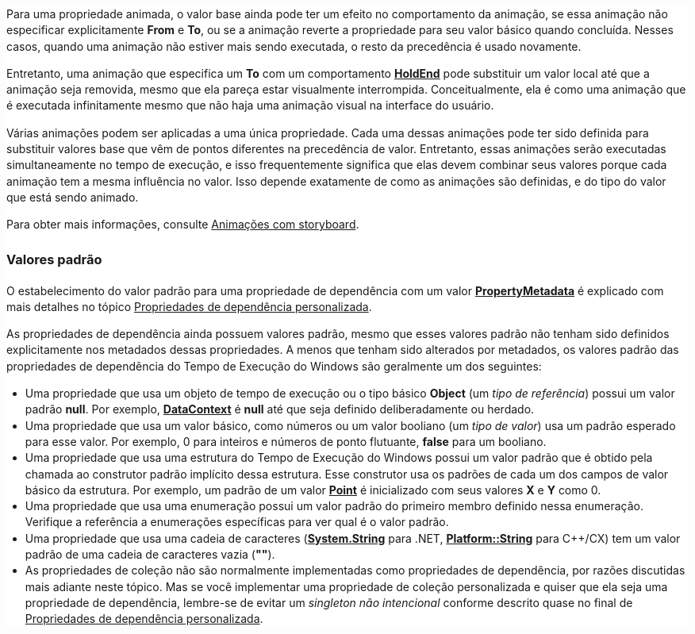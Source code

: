 Para uma propriedade animada, o valor base ainda pode ter um efeito no comportamento da animação, se essa animação não especificar explicitamente **From** e **To**, ou se a animação reverte a propriedade para seu valor básico quando concluída. Nesses casos, quando uma animação não estiver mais sendo executada, o resto da precedência é usado novamente.

Entretanto, uma animação que especifica um **To** com um comportamento [**HoldEnd**](https://msdn.microsoft.com/library/windows/apps/br210306) pode substituir um valor local até que a animação seja removida, mesmo que ela pareça estar visualmente interrompida. Conceitualmente, ela é como uma animação que é executada infinitamente mesmo que não haja uma animação visual na interface do usuário.

Várias animações podem ser aplicadas a uma única propriedade. Cada uma dessas animações pode ter sido definida para substituir valores base que vêm de pontos diferentes na precedência de valor. Entretanto, essas animações serão executadas simultaneamente no tempo de execução, e isso frequentemente significa que elas devem combinar seus valores porque cada animação tem a mesma influência no valor. Isso depende exatamente de como as animações são definidas, e do tipo do valor que está sendo animado.

Para obter mais informações, consulte [Animações com storyboard](https://msdn.microsoft.com/library/windows/apps/mt187354).

### <a name="default-values"></a>Valores padrão

O estabelecimento do valor padrão para uma propriedade de dependência com um valor [**PropertyMetadata**](https://msdn.microsoft.com/library/windows/apps/br208771) é explicado com mais detalhes no tópico [Propriedades de dependência personalizada](custom-dependency-properties.md).

As propriedades de dependência ainda possuem valores padrão, mesmo que esses valores padrão não tenham sido definidos explicitamente nos metadados dessas propriedades. A menos que tenham sido alterados por metadados, os valores padrão das propriedades de dependência do Tempo de Execução do Windows são geralmente um dos seguintes:

-   Uma propriedade que usa um objeto de tempo de execução ou o tipo básico **Object** (um *tipo de referência*) possui um valor padrão **null**. Por exemplo, [**DataContext**](https://msdn.microsoft.com/library/windows/apps/br208713) é **null** até que seja definido deliberadamente ou herdado.
-   Uma propriedade que usa um valor básico, como números ou um valor booliano (um *tipo de valor*) usa um padrão esperado para esse valor. Por exemplo, 0 para inteiros e números de ponto flutuante, **false** para um booliano.
-   Uma propriedade que usa uma estrutura do Tempo de Execução do Windows possui um valor padrão que é obtido pela chamada ao construtor padrão implícito dessa estrutura. Esse construtor usa os padrões de cada um dos campos de valor básico da estrutura. Por exemplo, um padrão de um valor [**Point**](https://msdn.microsoft.com/library/windows/apps/br225870) é inicializado com seus valores **X** e **Y** como 0.
-   Uma propriedade que usa uma enumeração possui um valor padrão do primeiro membro definido nessa enumeração. Verifique a referência a enumerações específicas para ver qual é o valor padrão.
-   Uma propriedade que usa uma cadeia de caracteres ([**System.String**](https://msdn.microsoft.com/library/windows/apps/xaml/system.string.aspx) para .NET, [**Platform::String**](https://msdn.microsoft.com/library/windows/apps/xaml/hh755812.aspx) para C++/CX) tem um valor padrão de uma cadeia de caracteres vazia (**""**).
-   As propriedades de coleção não são normalmente implementadas como propriedades de dependência, por razões discutidas mais adiante neste tópico. Mas se você implementar uma propriedade de coleção personalizada e quiser que ela seja uma propriedade de dependência, lembre-se de evitar um *singleton não intencional* conforme descrito quase no final de [Propriedades de dependência personalizada](custom-dependency-properties.md).

